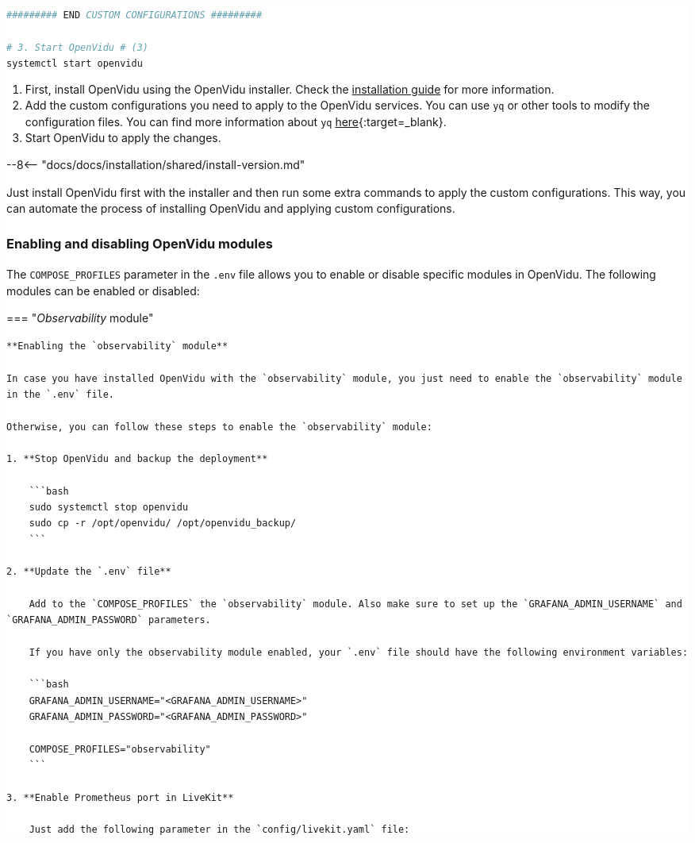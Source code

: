 ```bash
######### END CUSTOM CONFIGURATIONS #########

# 3. Start OpenVidu # (3)
systemctl start openvidu
```

1. First, install OpenVidu using the OpenVidu installer. Check the [installation guide](../install/on-premises/#lets-encrypt-certificates) for more information.
2. Add the custom configurations you need to apply to the OpenVidu services. You can use `yq` or other tools to modify the configuration files. You can find more information about `yq` [here](https://mikefarah.gitbook.io/yq/){:target=_blank}.
3. Start OpenVidu to apply the changes.

--8<-- "docs/docs/installation/shared/install-version.md"

Just install OpenVidu first with the installer and then run some extra commands to apply the custom configurations. This way, you can automate the process of installing OpenVidu and applying custom configurations.

### Enabling and disabling OpenVidu modules

The `COMPOSE_PROFILES` parameter in the `.env` file allows you to enable or disable specific modules in OpenVidu. The following modules can be enabled or disabled:

=== "_Observability_ module"

    **Enabling the `observability` module**

    In case you have installed OpenVidu with the `observability` module, you just need to enable the `observability` module in the `.env` file.

    Otherwise, you can follow these steps to enable the `observability` module:

    1. **Stop OpenVidu and backup the deployment**

        ```bash
        sudo systemctl stop openvidu
        sudo cp -r /opt/openvidu/ /opt/openvidu_backup/
        ```

    2. **Update the `.env` file**

        Add to the `COMPOSE_PROFILES` the `observability` module. Also make sure to set up the `GRAFANA_ADMIN_USERNAME` and `GRAFANA_ADMIN_PASSWORD` parameters.

        If you have only the observability module enabled, your `.env` file should have the following environment variables:

        ```bash
        GRAFANA_ADMIN_USERNAME="<GRAFANA_ADMIN_USERNAME>"
        GRAFANA_ADMIN_PASSWORD="<GRAFANA_ADMIN_PASSWORD>"

        COMPOSE_PROFILES="observability"
        ```

    3. **Enable Prometheus port in LiveKit**

        Just add the following parameter in the `config/livekit.yaml` file:
